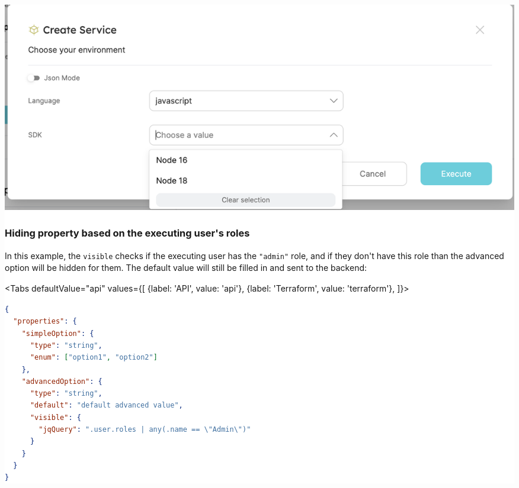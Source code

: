 </TabItem>
</Tabs>

![Cluster And Namespace Action](../../../static/img/software-catalog/blueprint/javascriptSDK.png)

### Hiding property based on the executing user's roles

In this example, the `visible` checks if the executing user has the `"admin"` role, and if they don't have this role than the advanced option will be hidden for them. The default value will still be filled in and sent to the backend:

<Tabs
defaultValue="api"
values={[
{label: 'API', value: 'api'},
{label: 'Terraform', value: 'terraform'},
]}>

<TabItem value="api">

```json showLineNumbers
{
  "properties": {
    "simpleOption": {
      "type": "string",
      "enum": ["option1", "option2"]
    },
    "advancedOption": {
      "type": "string",
      "default": "default advanced value",
      "visible": {
        "jqQuery": ".user.roles | any(.name == \"Admin\")"
      }
    }
  }
}
```
